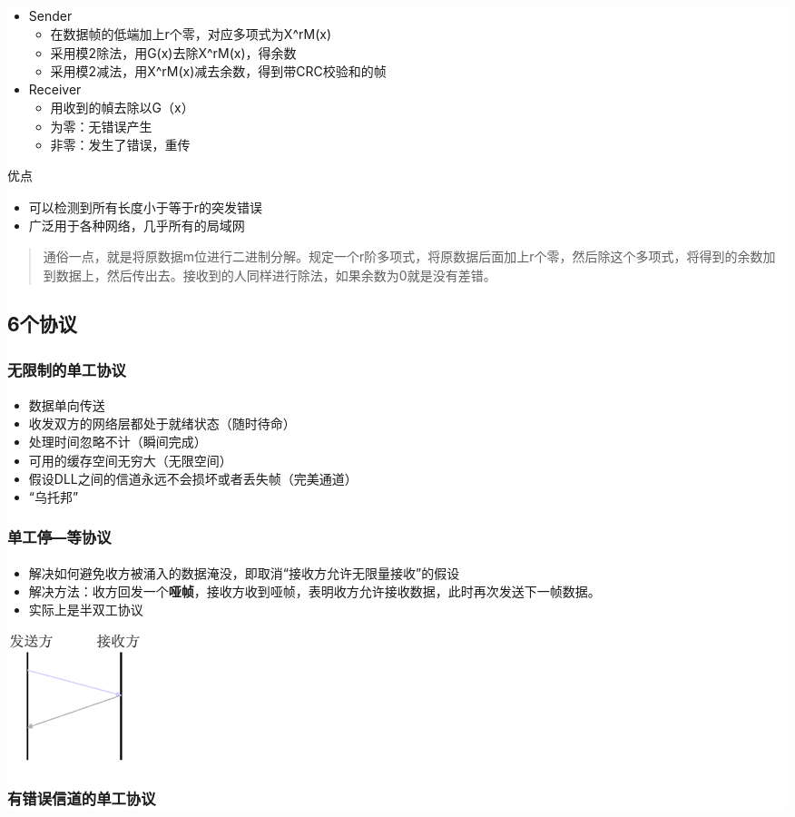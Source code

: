 - Sender
  - 在数据帧的低端加上r个零，对应多项式为X^rM(x)
  - 采⽤模2除法，⽤G(x)去除X^rM(x)，得余数
  - 采⽤模2减法，⽤X^rM(x)减去余数，得到带CRC校验和的帧
- Receiver
  - ⽤收到的幀去除以G（x）
  - 为零：⽆错误产⽣
  - ⾮零：发⽣了错误，重传

优点

- 可以检测到所有⻓度⼩于等于r的突发错误
- ⼴泛⽤于各种⽹络，⼏乎所有的局域⽹

> 通俗一点，就是将原数据m位进行二进制分解。规定一个r阶多项式，将原数据后面加上r个零，然后除这个多项式，将得到的余数加到数据上，然后传出去。接收到的人同样进行除法，如果余数为0就是没有差错。

## 6个协议

### 无限制的单工协议

- 数据单向传送
- 收发双方的网络层都处于就绪状态（随时待命）
- 处理时间忽略不计（瞬间完成）
- 可用的缓存空间无穷大（无限空间）
- 假设DLL之间的信道永远不会损坏或者丢失帧（完美通道）
- “乌托邦”



### 单工停—等协议

- 解决如何避免收方被涌入的数据淹没，即取消“接收方允许无限量接收”的假设
- 解决方法：收方回发一个**哑帧**，接收方收到哑帧，表明收方允许接收数据，此时再次发送下一帧数据。
- 实际上是半双工协议

<img src="./assets/image-20230614174020359.png" alt="image-20230614174020359" style="zoom:50%;" />



### 有错误信道的单工协议
